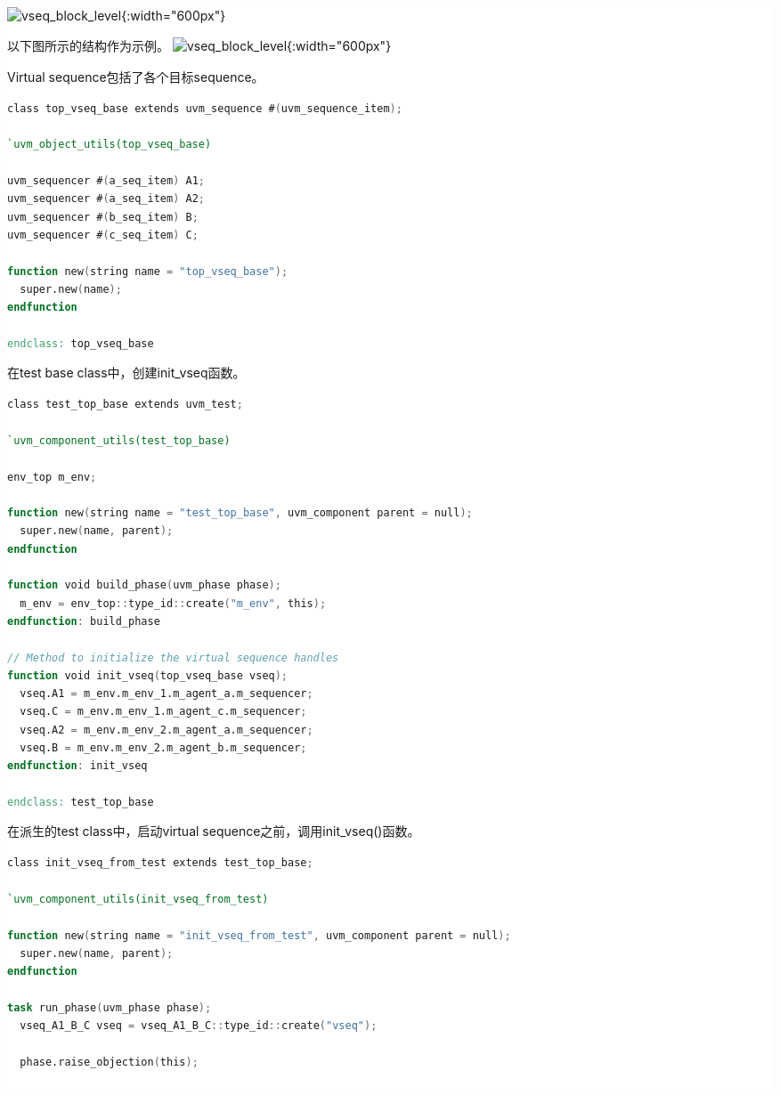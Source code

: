 ![vseq_block_level]({{site.url}}/assets/UVM/vseq/Virtual_Sequence_Block_Level.png){:width="600px"}

以下图所示的结构作为示例。
![vseq_block_level]({{site.url}}/assets/UVM/vseq/Virtual_Seq_Veritical_Reuse.png){:width="600px"}

Virtual sequence包括了各个目标sequence。

```verilog
class top_vseq_base extends uvm_sequence #(uvm_sequence_item);
 
`uvm_object_utils(top_vseq_base)
 
uvm_sequencer #(a_seq_item) A1;
uvm_sequencer #(a_seq_item) A2;
uvm_sequencer #(b_seq_item) B;
uvm_sequencer #(c_seq_item) C;
 
function new(string name = "top_vseq_base");
  super.new(name);
endfunction
 
endclass: top_vseq_base
```
在test base class中，创建init_vseq函数。
```verilog
class test_top_base extends uvm_test;
 
`uvm_component_utils(test_top_base)
 
env_top m_env;
 
function new(string name = "test_top_base", uvm_component parent = null);
  super.new(name, parent);
endfunction
 
function void build_phase(uvm_phase phase);
  m_env = env_top::type_id::create("m_env", this);
endfunction: build_phase
 
// Method to initialize the virtual sequence handles
function void init_vseq(top_vseq_base vseq);
  vseq.A1 = m_env.m_env_1.m_agent_a.m_sequencer;
  vseq.C = m_env.m_env_1.m_agent_c.m_sequencer;
  vseq.A2 = m_env.m_env_2.m_agent_a.m_sequencer;
  vseq.B = m_env.m_env_2.m_agent_b.m_sequencer;
endfunction: init_vseq
 
endclass: test_top_base
```

在派生的test class中，启动virtual sequence之前，调用init_vseq()函数。
```verilog
class init_vseq_from_test extends test_top_base;
 
`uvm_component_utils(init_vseq_from_test)
 
function new(string name = "init_vseq_from_test", uvm_component parent = null);
  super.new(name, parent);
endfunction
 
task run_phase(uvm_phase phase);
  vseq_A1_B_C vseq = vseq_A1_B_C::type_id::create("vseq");
 
  phase.raise_objection(this);
 
```